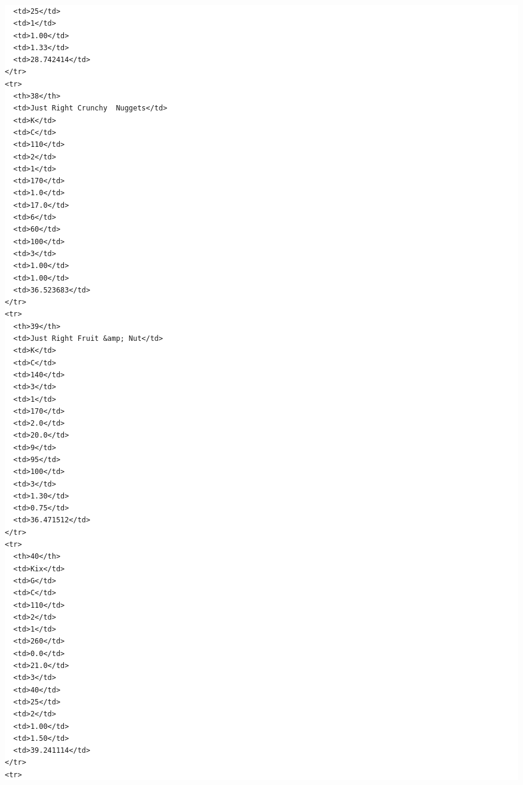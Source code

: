       <td>25</td>
      <td>1</td>
      <td>1.00</td>
      <td>1.33</td>
      <td>28.742414</td>
    </tr>
    <tr>
      <th>38</th>
      <td>Just Right Crunchy  Nuggets</td>
      <td>K</td>
      <td>C</td>
      <td>110</td>
      <td>2</td>
      <td>1</td>
      <td>170</td>
      <td>1.0</td>
      <td>17.0</td>
      <td>6</td>
      <td>60</td>
      <td>100</td>
      <td>3</td>
      <td>1.00</td>
      <td>1.00</td>
      <td>36.523683</td>
    </tr>
    <tr>
      <th>39</th>
      <td>Just Right Fruit &amp; Nut</td>
      <td>K</td>
      <td>C</td>
      <td>140</td>
      <td>3</td>
      <td>1</td>
      <td>170</td>
      <td>2.0</td>
      <td>20.0</td>
      <td>9</td>
      <td>95</td>
      <td>100</td>
      <td>3</td>
      <td>1.30</td>
      <td>0.75</td>
      <td>36.471512</td>
    </tr>
    <tr>
      <th>40</th>
      <td>Kix</td>
      <td>G</td>
      <td>C</td>
      <td>110</td>
      <td>2</td>
      <td>1</td>
      <td>260</td>
      <td>0.0</td>
      <td>21.0</td>
      <td>3</td>
      <td>40</td>
      <td>25</td>
      <td>2</td>
      <td>1.00</td>
      <td>1.50</td>
      <td>39.241114</td>
    </tr>
    <tr>